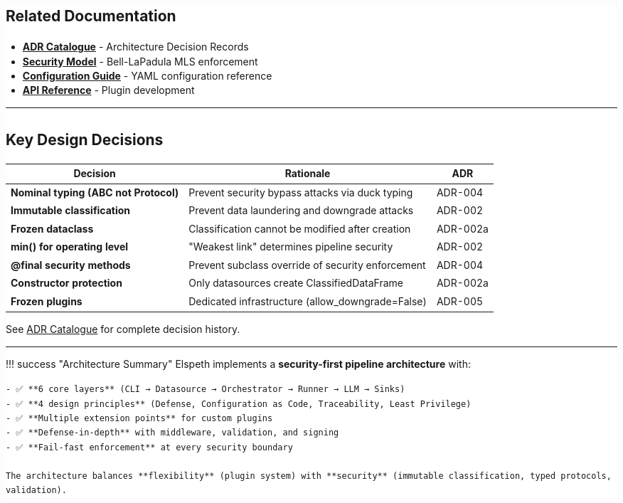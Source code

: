 
## Related Documentation

- **[ADR Catalogue](adrs.md)** - Architecture Decision Records
- **[Security Model](../user-guide/security-model.md)** - Bell-LaPadula MLS enforcement
- **[Configuration Guide](../user-guide/configuration.md)** - YAML configuration reference
- **[API Reference](../api-reference/index.md)** - Plugin development

---

## Key Design Decisions

| Decision | Rationale | ADR |
|----------|-----------|-----|
| **Nominal typing (ABC not Protocol)** | Prevent security bypass attacks via duck typing | ADR-004 |
| **Immutable classification** | Prevent data laundering and downgrade attacks | ADR-002 |
| **Frozen dataclass** | Classification cannot be modified after creation | ADR-002a |
| **min() for operating level** | "Weakest link" determines pipeline security | ADR-002 |
| **@final security methods** | Prevent subclass override of security enforcement | ADR-004 |
| **Constructor protection** | Only datasources create ClassifiedDataFrame | ADR-002a |
| **Frozen plugins** | Dedicated infrastructure (allow_downgrade=False) | ADR-005 |

See [ADR Catalogue](adrs.md) for complete decision history.

---

!!! success "Architecture Summary"
    Elspeth implements a **security-first pipeline architecture** with:

    - ✅ **6 core layers** (CLI → Datasource → Orchestrator → Runner → LLM → Sinks)
    - ✅ **4 design principles** (Defense, Configuration as Code, Traceability, Least Privilege)
    - ✅ **Multiple extension points** for custom plugins
    - ✅ **Defense-in-depth** with middleware, validation, and signing
    - ✅ **Fail-fast enforcement** at every security boundary

    The architecture balances **flexibility** (plugin system) with **security** (immutable classification, typed protocols, validation).
